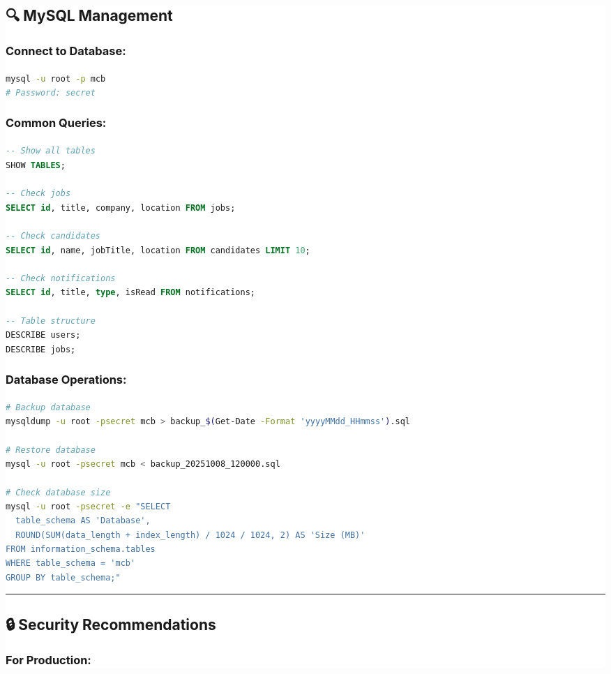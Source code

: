 
## 🔍 **MySQL Management**

### **Connect to Database:**
```bash
mysql -u root -p mcb
# Password: secret
```

### **Common Queries:**
```sql
-- Show all tables
SHOW TABLES;

-- Check jobs
SELECT id, title, company, location FROM jobs;

-- Check candidates
SELECT id, name, jobTitle, location FROM candidates LIMIT 10;

-- Check notifications
SELECT id, title, type, isRead FROM notifications;

-- Table structure
DESCRIBE users;
DESCRIBE jobs;
```

### **Database Operations:**
```bash
# Backup database
mysqldump -u root -psecret mcb > backup_$(Get-Date -Format 'yyyyMMdd_HHmmss').sql

# Restore database
mysql -u root -psecret mcb < backup_20251008_120000.sql

# Check database size
mysql -u root -psecret -e "SELECT 
  table_schema AS 'Database',
  ROUND(SUM(data_length + index_length) / 1024 / 1024, 2) AS 'Size (MB)'
FROM information_schema.tables 
WHERE table_schema = 'mcb'
GROUP BY table_schema;"
```

---

## 🔒 **Security Recommendations**

### **For Production:**
